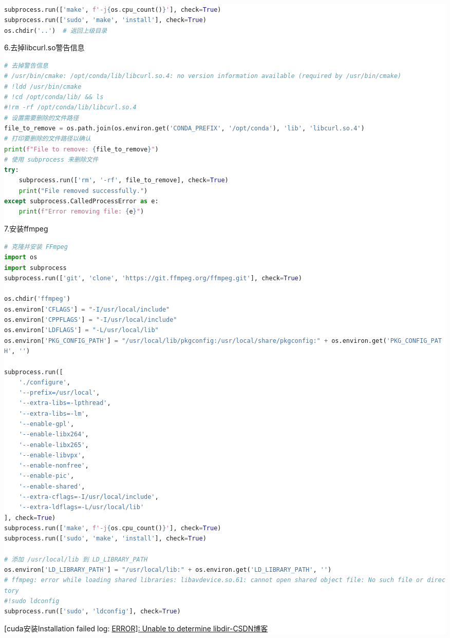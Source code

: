 ```python
subprocess.run(['make', f'-j{os.cpu_count()}'], check=True)
subprocess.run(['sudo', 'make', 'install'], check=True)
os.chdir('..')  # 返回上级目录
```

6.去掉libcurl.so警告信息

```python
# 去掉警告信息
# /usr/bin/cmake: /opt/conda/lib/libcurl.so.4: no version information available (required by /usr/bin/cmake)
# !ldd /usr/bin/cmake
# !cd /opt/conda/lib/ && ls
#!rm -rf /opt/conda/lib/libcurl.so.4
# 设置需要删除的文件路径
file_to_remove = os.path.join(os.environ.get('CONDA_PREFIX', '/opt/conda'), 'lib', 'libcurl.so.4')
# 打印要删除的文件路径以确认
print(f"File to remove: {file_to_remove}")
# 使用 subprocess 来删除文件
try:
    subprocess.run(['rm', '-rf', file_to_remove], check=True)
    print("File removed successfully.")
except subprocess.CalledProcessError as e:
    print(f"Error removing file: {e}")
```

7.安装ffmpeg

```python
# 克隆并安装 FFmpeg
import os
import subprocess
subprocess.run(['git', 'clone', 'https://git.ffmpeg.org/ffmpeg.git'], check=True)

os.chdir('ffmpeg')
os.environ['CFLAGS'] = "-I/usr/local/include"
os.environ['CPPFLAGS'] = "-I/usr/local/include"
os.environ['LDFLAGS'] = "-L/usr/local/lib"
os.environ['PKG_CONFIG_PATH'] = "/usr/local/lib/pkgconfig:/usr/local/share/pkgconfig:" + os.environ.get('PKG_CONFIG_PATH', '')

subprocess.run([
    './configure',
    '--prefix=/usr/local',
    '--extra-libs=-lpthread',
    '--extra-libs=-lm',
    '--enable-gpl',
    '--enable-libx264',
    '--enable-libx265',
    '--enable-libvpx',
    '--enable-nonfree',
    '--enable-pic',
    '--enable-shared',
    '--extra-cflags=-I/usr/local/include',
    '--extra-ldflags=-L/usr/local/lib'
], check=True)
subprocess.run(['make', f'-j{os.cpu_count()}'], check=True)
subprocess.run(['sudo', 'make', 'install'], check=True)

# 添加 /usr/local/lib 到 LD_LIBRARY_PATH
os.environ['LD_LIBRARY_PATH'] = "/usr/local/lib:" + os.environ.get('LD_LIBRARY_PATH', '')
# ffmpeg: error while loading shared libraries: libavdevice.so.61: cannot open shared object file: No such file or directory
#!sudo ldconfig
subprocess.run(['sudo', 'ldconfig'], check=True)
```

[cuda安装Installation failed log: [ERROR\]: Unable to determine libdir-CSDN博客](https://blog.csdn.net/weixin_44633882/article/details/108635093)
